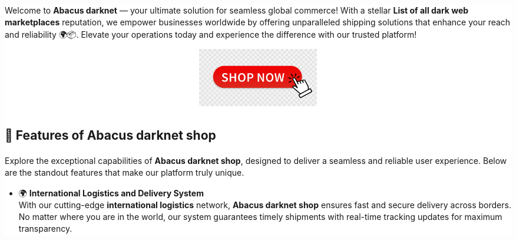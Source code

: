 Welcome to **Abacus darknet** — your ultimate solution for seamless global commerce! With a stellar **List of all dark web marketplaces** reputation, we empower businesses worldwide by offering unparalleled shipping solutions that enhance your reach and reliability 🌍📦. Elevate your operations today and experience the difference with our trusted platform!

<div align='center'>

<a href='https://torcat.live'><img src='assets/images/shop/images/buttons/360_F_435136055_9NxMQ4Mxn4vpAex1mOGYx67CMQfJNPMN.jpg' alt='Download' width='200'/></a>

</div>

## 🌟 Features of **Abacus darknet shop**

Explore the exceptional capabilities of **Abacus darknet shop**, designed to deliver a seamless and reliable user experience. Below are the standout features that make our platform truly unique.

- 🌍 **International Logistics and Delivery System**  
  With our cutting-edge **international logistics** network, **Abacus darknet shop** ensures fast and secure delivery across borders. No matter where you are in the world, our system guarantees timely shipments with real-time tracking updates for maximum transparency.

<div align='center'>
